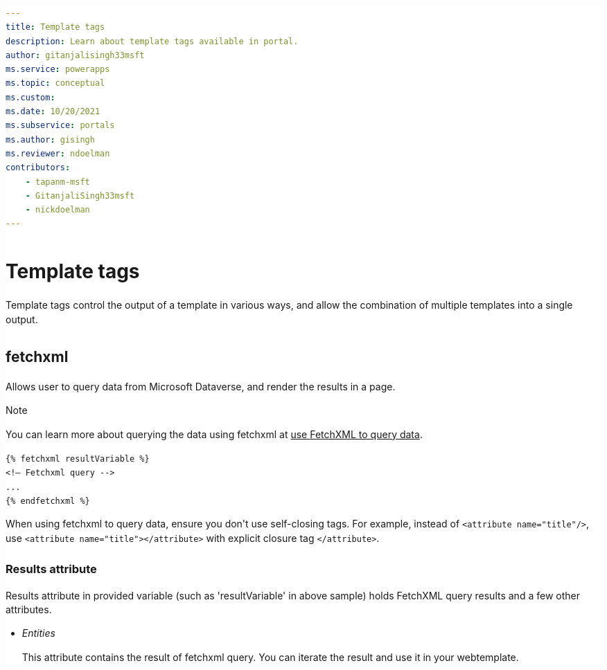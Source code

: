 ```yaml
---
title: Template tags
description: Learn about template tags available in portal.
author: gitanjalisingh33msft
ms.service: powerapps
ms.topic: conceptual
ms.custom: 
ms.date: 10/20/2021
ms.subservice: portals
ms.author: gisingh
ms.reviewer: ndoelman
contributors:
    - tapanm-msft
    - GitanjaliSingh33msft
    - nickdoelman
---
```


# Template tags

Template tags control the output of a template in various ways, and allow the combination of multiple templates into a single output.

## fetchxml

Allows user to query data from Microsoft Dataverse, and render the results in a page.

> [!NOTE]
> You can learn more about querying the data using fetchxml at [use FetchXML to query data](../../../developer/data-platform/use-fetchxml-construct-query.md).

```
{% fetchxml resultVariable %}
<!— Fetchxml query -->
...
{% endfetchxml %}
```

When using fetchxml to query data, ensure you don't use self-closing tags. For example, instead of `<attribute name="title"/>`, use `<attribute name="title"></attribute>` with explicit closure tag `</attribute>`.

### Results attribute

Results attribute in provided variable (such as 'resultVariable' in above sample) holds FetchXML query results and a few other attributes.

- *Entities*

    This attribute contains the result of fetchxml query. You can iterate the result and use it in your webtemplate.
